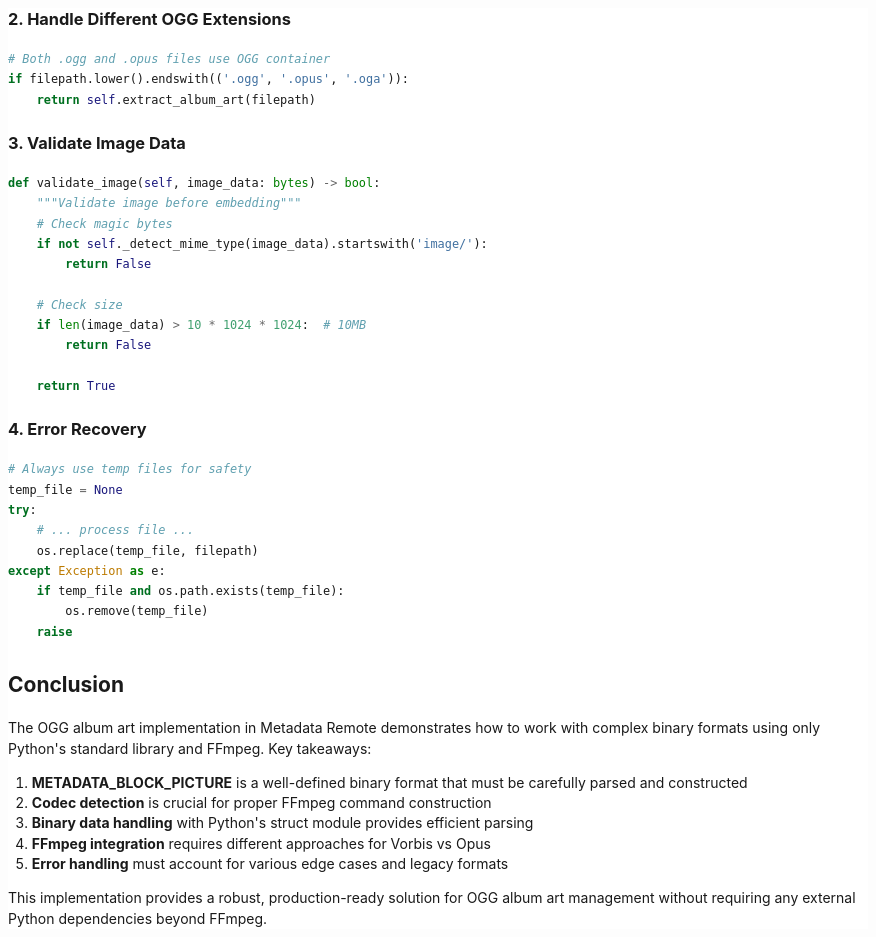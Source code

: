 ### 2. Handle Different OGG Extensions
```python
# Both .ogg and .opus files use OGG container
if filepath.lower().endswith(('.ogg', '.opus', '.oga')):
    return self.extract_album_art(filepath)
```

### 3. Validate Image Data
```python
def validate_image(self, image_data: bytes) -> bool:
    """Validate image before embedding"""
    # Check magic bytes
    if not self._detect_mime_type(image_data).startswith('image/'):
        return False
    
    # Check size
    if len(image_data) > 10 * 1024 * 1024:  # 10MB
        return False
    
    return True
```

### 4. Error Recovery
```python
# Always use temp files for safety
temp_file = None
try:
    # ... process file ...
    os.replace(temp_file, filepath)
except Exception as e:
    if temp_file and os.path.exists(temp_file):
        os.remove(temp_file)
    raise
```

## Conclusion

The OGG album art implementation in Metadata Remote demonstrates how to work with complex binary formats using only Python's standard library and FFmpeg. Key takeaways:

1. **METADATA_BLOCK_PICTURE** is a well-defined binary format that must be carefully parsed and constructed
2. **Codec detection** is crucial for proper FFmpeg command construction
3. **Binary data handling** with Python's struct module provides efficient parsing
4. **FFmpeg integration** requires different approaches for Vorbis vs Opus
5. **Error handling** must account for various edge cases and legacy formats

This implementation provides a robust, production-ready solution for OGG album art management without requiring any external Python dependencies beyond FFmpeg.

